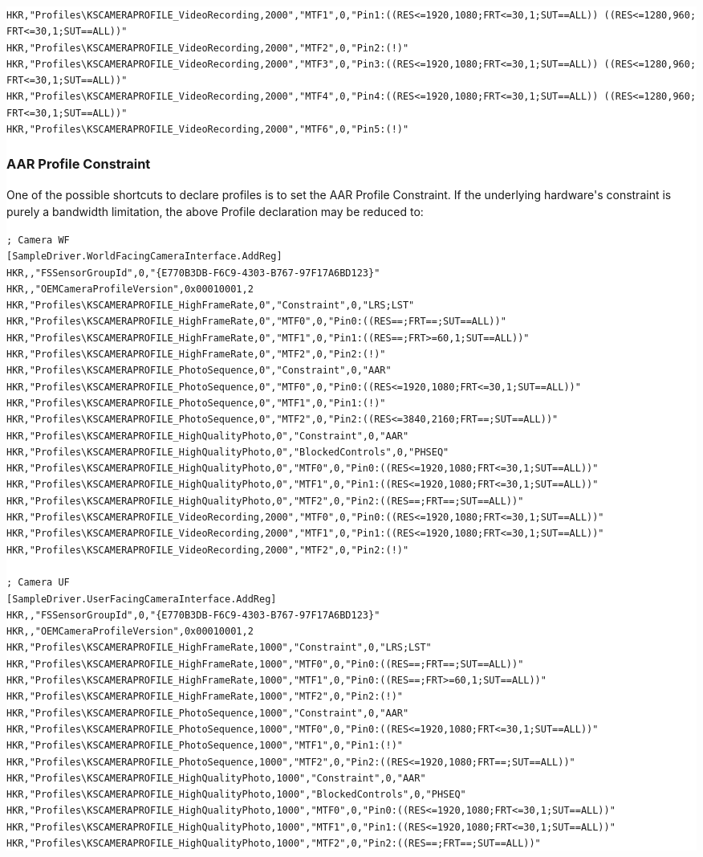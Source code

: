 ```inf
HKR,"Profiles\KSCAMERAPROFILE_VideoRecording,2000","MTF1",0,"Pin1:((RES<=1920,1080;FRT<=30,1;SUT==ALL)) ((RES<=1280,960;FRT<=30,1;SUT==ALL))"
HKR,"Profiles\KSCAMERAPROFILE_VideoRecording,2000","MTF2",0,"Pin2:(!)"
HKR,"Profiles\KSCAMERAPROFILE_VideoRecording,2000","MTF3",0,"Pin3:((RES<=1920,1080;FRT<=30,1;SUT==ALL)) ((RES<=1280,960;FRT<=30,1;SUT==ALL))"
HKR,"Profiles\KSCAMERAPROFILE_VideoRecording,2000","MTF4",0,"Pin4:((RES<=1920,1080;FRT<=30,1;SUT==ALL)) ((RES<=1280,960;FRT<=30,1;SUT==ALL))"
HKR,"Profiles\KSCAMERAPROFILE_VideoRecording,2000","MTF6",0,"Pin5:(!)"
```

### AAR Profile Constraint

One of the possible shortcuts to declare profiles is to set the AAR Profile Constraint. If the underlying hardware's constraint is purely a bandwidth limitation, the above Profile declaration may be reduced to:

```inf
; Camera WF
[SampleDriver.WorldFacingCameraInterface.AddReg]
HKR,,"FSSensorGroupId",0,"{E770B3DB-F6C9-4303-B767-97F17A6BD123}"
HKR,,"OEMCameraProfileVersion",0x00010001,2
HKR,"Profiles\KSCAMERAPROFILE_HighFrameRate,0","Constraint",0,"LRS;LST"
HKR,"Profiles\KSCAMERAPROFILE_HighFrameRate,0","MTF0",0,"Pin0:((RES==;FRT==;SUT==ALL))"
HKR,"Profiles\KSCAMERAPROFILE_HighFrameRate,0","MTF1",0,"Pin1:((RES==;FRT>=60,1;SUT==ALL))"
HKR,"Profiles\KSCAMERAPROFILE_HighFrameRate,0","MTF2",0,"Pin2:(!)"
HKR,"Profiles\KSCAMERAPROFILE_PhotoSequence,0","Constraint",0,"AAR"
HKR,"Profiles\KSCAMERAPROFILE_PhotoSequence,0","MTF0",0,"Pin0:((RES<=1920,1080;FRT<=30,1;SUT==ALL))"
HKR,"Profiles\KSCAMERAPROFILE_PhotoSequence,0","MTF1",0,"Pin1:(!)"
HKR,"Profiles\KSCAMERAPROFILE_PhotoSequence,0","MTF2",0,"Pin2:((RES<=3840,2160;FRT==;SUT==ALL))"
HKR,"Profiles\KSCAMERAPROFILE_HighQualityPhoto,0","Constraint",0,"AAR"
HKR,"Profiles\KSCAMERAPROFILE_HighQualityPhoto,0","BlockedControls",0,"PHSEQ"
HKR,"Profiles\KSCAMERAPROFILE_HighQualityPhoto,0","MTF0",0,"Pin0:((RES<=1920,1080;FRT<=30,1;SUT==ALL))"
HKR,"Profiles\KSCAMERAPROFILE_HighQualityPhoto,0","MTF1",0,"Pin1:((RES<=1920,1080;FRT<=30,1;SUT==ALL))"
HKR,"Profiles\KSCAMERAPROFILE_HighQualityPhoto,0","MTF2",0,"Pin2:((RES==;FRT==;SUT==ALL))"
HKR,"Profiles\KSCAMERAPROFILE_VideoRecording,2000","MTF0",0,"Pin0:((RES<=1920,1080;FRT<=30,1;SUT==ALL))"
HKR,"Profiles\KSCAMERAPROFILE_VideoRecording,2000","MTF1",0,"Pin1:((RES<=1920,1080;FRT<=30,1;SUT==ALL))"
HKR,"Profiles\KSCAMERAPROFILE_VideoRecording,2000","MTF2",0,"Pin2:(!)"

; Camera UF
[SampleDriver.UserFacingCameraInterface.AddReg]
HKR,,"FSSensorGroupId",0,"{E770B3DB-F6C9-4303-B767-97F17A6BD123}"
HKR,,"OEMCameraProfileVersion",0x00010001,2
HKR,"Profiles\KSCAMERAPROFILE_HighFrameRate,1000","Constraint",0,"LRS;LST"
HKR,"Profiles\KSCAMERAPROFILE_HighFrameRate,1000","MTF0",0,"Pin0:((RES==;FRT==;SUT==ALL))"
HKR,"Profiles\KSCAMERAPROFILE_HighFrameRate,1000","MTF1",0,"Pin0:((RES==;FRT>=60,1;SUT==ALL))"
HKR,"Profiles\KSCAMERAPROFILE_HighFrameRate,1000","MTF2",0,"Pin2:(!)"
HKR,"Profiles\KSCAMERAPROFILE_PhotoSequence,1000","Constraint",0,"AAR"
HKR,"Profiles\KSCAMERAPROFILE_PhotoSequence,1000","MTF0",0,"Pin0:((RES<=1920,1080;FRT<=30,1;SUT==ALL))"
HKR,"Profiles\KSCAMERAPROFILE_PhotoSequence,1000","MTF1",0,"Pin1:(!)"
HKR,"Profiles\KSCAMERAPROFILE_PhotoSequence,1000","MTF2",0,"Pin2:((RES<=1920,1080;FRT==;SUT==ALL))"
HKR,"Profiles\KSCAMERAPROFILE_HighQualityPhoto,1000","Constraint",0,"AAR"
HKR,"Profiles\KSCAMERAPROFILE_HighQualityPhoto,1000","BlockedControls",0,"PHSEQ"
HKR,"Profiles\KSCAMERAPROFILE_HighQualityPhoto,1000","MTF0",0,"Pin0:((RES<=1920,1080;FRT<=30,1;SUT==ALL))"
HKR,"Profiles\KSCAMERAPROFILE_HighQualityPhoto,1000","MTF1",0,"Pin1:((RES<=1920,1080;FRT<=30,1;SUT==ALL))"
HKR,"Profiles\KSCAMERAPROFILE_HighQualityPhoto,1000","MTF2",0,"Pin2:((RES==;FRT==;SUT==ALL))"
```